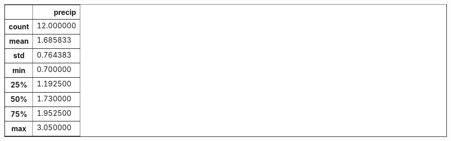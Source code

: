 

<div>
<style scoped>
    .dataframe tbody tr th:only-of-type {
        vertical-align: middle;
    }

    .dataframe tbody tr th {
        vertical-align: top;
    }

    .dataframe thead th {
        text-align: right;
    }
</style>
<table border="1" class="dataframe">
  <thead>
    <tr style="text-align: right;">
      <th></th>
      <th>precip</th>
    </tr>
  </thead>
  <tbody>
    <tr>
      <th>count</th>
      <td>12.000000</td>
    </tr>
    <tr>
      <th>mean</th>
      <td>1.685833</td>
    </tr>
    <tr>
      <th>std</th>
      <td>0.764383</td>
    </tr>
    <tr>
      <th>min</th>
      <td>0.700000</td>
    </tr>
    <tr>
      <th>25%</th>
      <td>1.192500</td>
    </tr>
    <tr>
      <th>50%</th>
      <td>1.730000</td>
    </tr>
    <tr>
      <th>75%</th>
      <td>1.952500</td>
    </tr>
    <tr>
      <th>max</th>
      <td>3.050000</td>
    </tr>
  </tbody>
</table>
</div>
